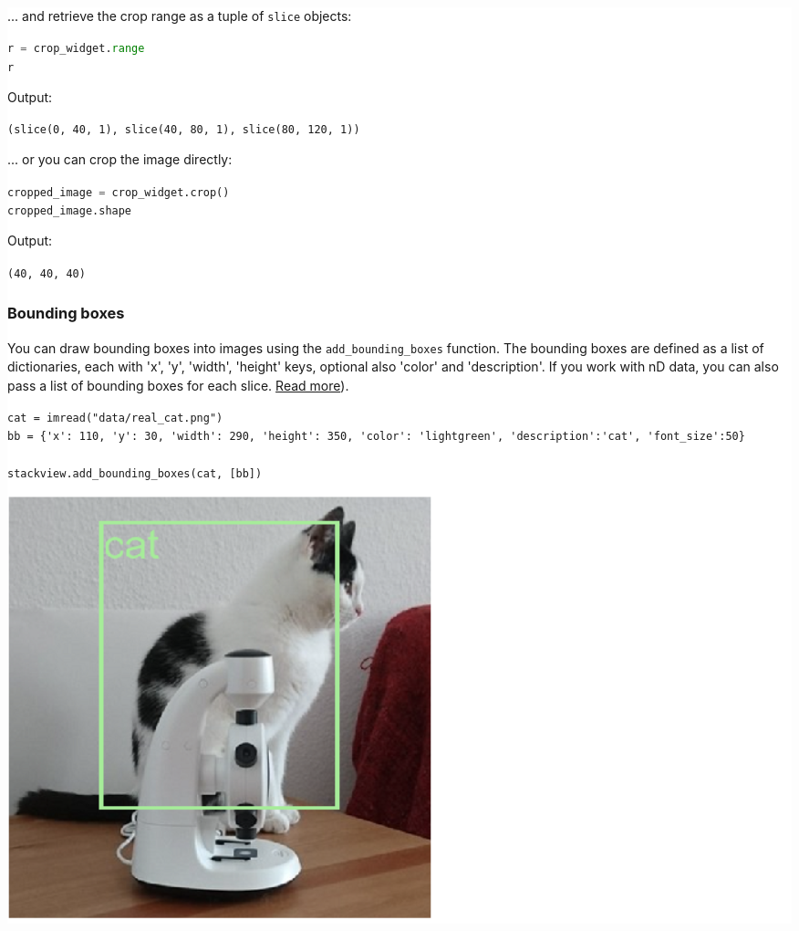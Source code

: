 ... and retrieve the crop range as a tuple of `slice` objects:
```python
r = crop_widget.range
r
```
Output:
```
(slice(0, 40, 1), slice(40, 80, 1), slice(80, 120, 1))
```
... or you can crop the image directly:
```python
cropped_image = crop_widget.crop()
cropped_image.shape
```
Output:
```
(40, 40, 40)
```

### Bounding boxes

You can draw bounding boxes into images using the `add_bounding_boxes` function. 
The bounding boxes are defined as a list of dictionaries, each with 'x', 'y', 'width', 'height' keys, optional also 'color' and 'description'.
If you work with nD data, you can also pass a list of bounding boxes for each slice. [Read more](https://github.com/haesleinhuepf/stackview/blob/main/docs/add_bounding_boxes.ipynb)).

```
cat = imread("data/real_cat.png")
bb = {'x': 110, 'y': 30, 'width': 290, 'height': 350, 'color': 'lightgreen', 'description':'cat', 'font_size':50}

stackview.add_bounding_boxes(cat, [bb])
```

![img.png](https://raw.githubusercontent.com/haesleinhuepf/stackview/main/docs/images/bounding_boxes.png)


[BSD-3]: http://opensource.org/licenses/BSD-3-Clause
[image.sc]: https://image.sc
[@haesleinhuepf]: https://twitter.com/haesleinhuepf